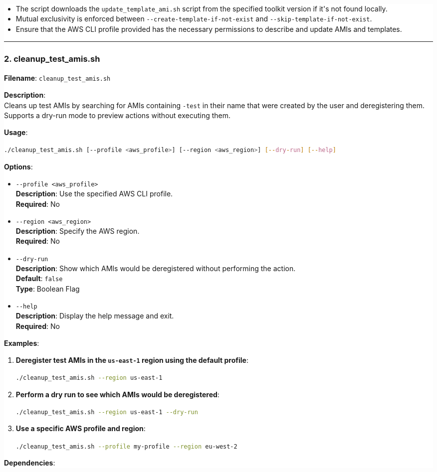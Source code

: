 - The script downloads the `update_template_ami.sh` script from the specified toolkit version if it's not found locally.
- Mutual exclusivity is enforced between `--create-template-if-not-exist` and `--skip-template-if-not-exist`.
- Ensure that the AWS CLI profile provided has the necessary permissions to describe and update AMIs and templates.

---

### 2. cleanup_test_amis.sh

**Filename**: `cleanup_test_amis.sh`

**Description**:  
Cleans up test AMIs by searching for AMIs containing `-test` in their name that were created by the user and deregistering them. Supports a dry-run mode to preview actions without executing them.

**Usage**:
```bash
./cleanup_test_amis.sh [--profile <aws_profile>] [--region <aws_region>] [--dry-run] [--help]
```

**Options**:

- `--profile <aws_profile>`  
  **Description**: Use the specified AWS CLI profile.  
  **Required**: No

- `--region <aws_region>`  
  **Description**: Specify the AWS region.  
  **Required**: No

- `--dry-run`  
  **Description**: Show which AMIs would be deregistered without performing the action.  
  **Default**: `false`  
  **Type**: Boolean Flag

- `--help`  
  **Description**: Display the help message and exit.  
  **Required**: No

**Examples**:

1. **Deregister test AMIs in the `us-east-1` region using the default profile**:
   ```bash
   ./cleanup_test_amis.sh --region us-east-1
   ```

2. **Perform a dry run to see which AMIs would be deregistered**:
   ```bash
   ./cleanup_test_amis.sh --region us-east-1 --dry-run
   ```

3. **Use a specific AWS profile and region**:
   ```bash
   ./cleanup_test_amis.sh --profile my-profile --region eu-west-2
   ```

**Dependencies**:
